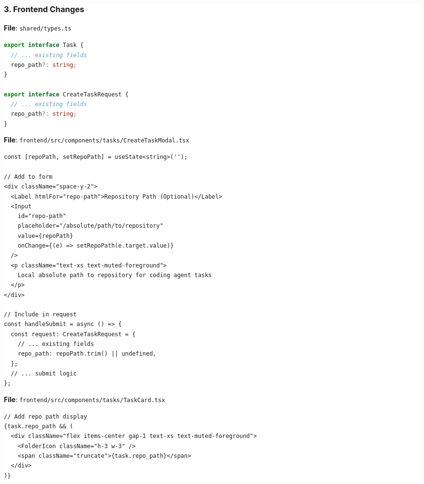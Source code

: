 ### 3. Frontend Changes

**File**: `shared/types.ts`
```typescript
export interface Task {
  // ... existing fields
  repo_path?: string;
}

export interface CreateTaskRequest {
  // ... existing fields
  repo_path?: string;
}
```

**File**: `frontend/src/components/tasks/CreateTaskModal.tsx`
```tsx
const [repoPath, setRepoPath] = useState<string>('');

// Add to form
<div className="space-y-2">
  <Label htmlFor="repo-path">Repository Path (Optional)</Label>
  <Input
    id="repo-path"
    placeholder="/absolute/path/to/repository"
    value={repoPath}
    onChange={(e) => setRepoPath(e.target.value)}
  />
  <p className="text-xs text-muted-foreground">
    Local absolute path to repository for coding agent tasks
  </p>
</div>

// Include in request
const handleSubmit = async () => {
  const request: CreateTaskRequest = {
    // ... existing fields
    repo_path: repoPath.trim() || undefined,
  };
  // ... submit logic
};
```

**File**: `frontend/src/components/tasks/TaskCard.tsx`
```tsx
// Add repo path display
{task.repo_path && (
  <div className="flex items-center gap-1 text-xs text-muted-foreground">
    <FolderIcon className="h-3 w-3" />
    <span className="truncate">{task.repo_path}</span>
  </div>
)}
```
